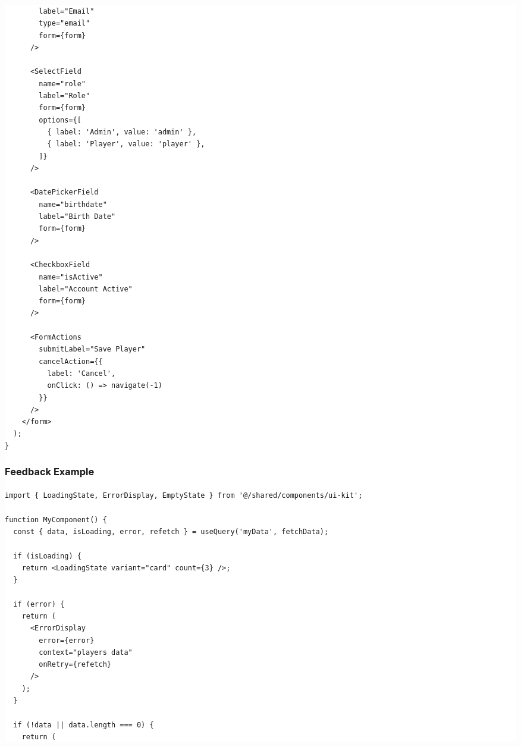 ```tsx
        label="Email"
        type="email"
        form={form}
      />
      
      <SelectField
        name="role"
        label="Role"
        form={form}
        options={[
          { label: 'Admin', value: 'admin' },
          { label: 'Player', value: 'player' },
        ]}
      />
      
      <DatePickerField
        name="birthdate"
        label="Birth Date"
        form={form}
      />
      
      <CheckboxField
        name="isActive"
        label="Account Active"
        form={form}
      />
      
      <FormActions
        submitLabel="Save Player"
        cancelAction={{
          label: 'Cancel',
          onClick: () => navigate(-1)
        }}
      />
    </form>
  );
}
```

### Feedback Example

```tsx
import { LoadingState, ErrorDisplay, EmptyState } from '@/shared/components/ui-kit';

function MyComponent() {
  const { data, isLoading, error, refetch } = useQuery('myData', fetchData);
  
  if (isLoading) {
    return <LoadingState variant="card" count={3} />;
  }
  
  if (error) {
    return (
      <ErrorDisplay 
        error={error}
        context="players data"
        onRetry={refetch}
      />
    );
  }
  
  if (!data || data.length === 0) {
    return (
```